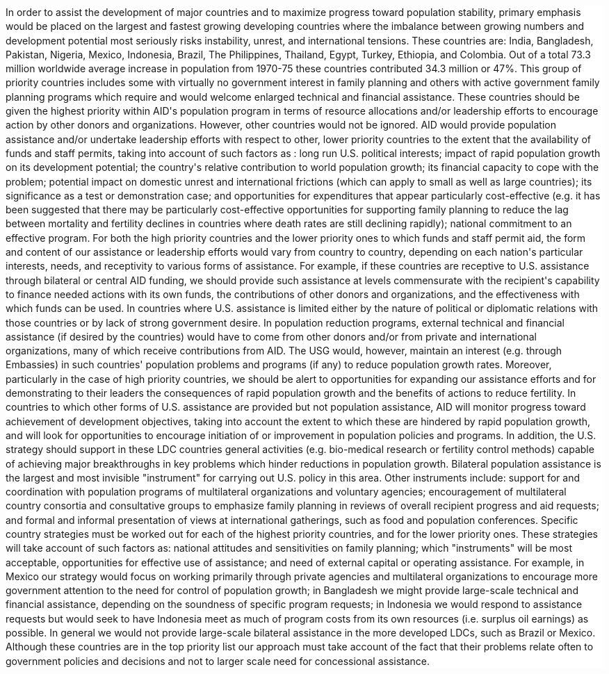 In order to assist the development of major countries and to maximize progress toward population stability, primary emphasis would be placed on the largest and fastest growing developing countries where the imbalance between growing numbers and development potential most seriously risks instability, unrest, and international tensions. These countries are: India, Bangladesh, Pakistan, Nigeria, Mexico, Indonesia, Brazil, The Philippines, Thailand, Egypt, Turkey, Ethiopia, and Colombia. Out of a total 73.3 million worldwide average increase in population from 1970-75 these countries contributed 34.3 million or 47%. This group of priority countries includes some with virtually no government interest in family planning and others with active government family planning programs which require and would welcome enlarged technical and financial assistance. These countries should be given the highest priority within AID's population program in terms of resource allocations and/or leadership efforts to encourage action by other donors and organizations.
However, other countries would not be ignored. AID would provide population assistance and/or undertake leadership efforts with respect to other, lower priority countries to the extent that the availability of funds and staff permits, taking into account of such factors as : long run U.S. political interests; impact of rapid population growth on its development potential; the country's relative contribution to world population growth; its financial capacity to cope with the problem; potential impact on domestic unrest and international frictions (which can apply to small as well as large countries); its significance as a test or demonstration case; and opportunities for expenditures that appear particularly cost-effective (e.g. it has been suggested that there may be particularly cost-effective opportunities for supporting family planning to reduce the lag between mortality and fertility declines in countries where death rates are still declining rapidly); national commitment to an effective program.
For both the high priority countries and the lower priority ones to which funds and staff permit aid, the form and content of our assistance or leadership efforts would vary from country to country, depending on each nation's particular interests, needs, and receptivity to various forms of assistance. For example, if these countries are receptive to U.S. assistance through bilateral or central AID funding, we should provide such assistance at levels commensurate with the recipient's capability to finance needed actions with its own funds, the contributions of other donors and organizations, and the effectiveness with which funds can be used.
In countries where U.S. assistance is limited either by the nature of political or diplomatic relations with those countries or by lack of strong government desire. In population reduction programs, external technical and financial assistance (if desired by the countries) would have to come from other donors and/or from private and international organizations, many of which receive contributions from AID. The USG would, however, maintain an interest (e.g. through Embassies) in such countries' population problems and programs (if any) to reduce population growth rates. Moreover, particularly in the case of high priority countries, we should be alert to opportunities for expanding our assistance efforts and for demonstrating to their leaders the consequences of rapid population growth and the benefits of actions to reduce fertility.
In countries to which other forms of U.S. assistance are provided but not population assistance, AID will monitor progress toward achievement of development objectives, taking into account the extent to which these are hindered by rapid population growth, and will look for opportunities to encourage initiation of or improvement in population policies and programs.
In addition, the U.S. strategy should support in these LDC countries general activities (e.g. bio-medical research or fertility control methods) capable of achieving major breakthroughs in key problems which hinder reductions in population growth.
Bilateral population assistance is the largest and most invisible "instrument" for carrying out U.S. policy in this area. Other instruments include: support for and coordination with population programs of multilateral organizations and voluntary agencies; encouragement of multilateral country consortia and consultative groups to emphasize family planning in reviews of overall recipient progress and aid requests; and formal and informal presentation of views at international gatherings, such as food and population conferences. Specific country strategies must be worked out for each of the highest priority countries, and for the lower priority ones. These strategies will take account of such factors as: national attitudes and sensitivities on family planning; which "instruments" will be most acceptable, opportunities for effective use of assistance; and need of external capital or operating assistance.
For example, in Mexico our strategy would focus on working primarily through private agencies and multilateral organizations to encourage more government attention to the need for control of population growth; in Bangladesh we might provide large-scale technical and financial assistance, depending on the soundness of specific program requests; in Indonesia we would respond to assistance requests but would seek to have Indonesia meet as much of program costs from its own resources (i.e. surplus oil earnings) as possible. In general we would not provide large-scale bilateral assistance in the more developed LDCs, such as Brazil or Mexico. Although these countries are in the top priority list our approach must take account of the fact that their problems relate often to government policies and decisions and not to larger scale need for concessional assistance.
